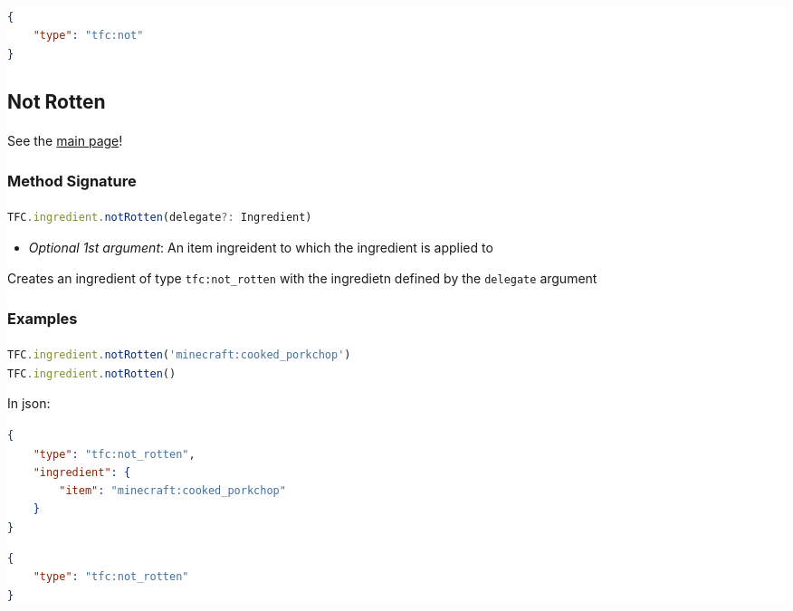 ```json
{
    "type": "tfc:not"
}
```

## Not Rotten

See the [main page](https://terrafirmacraft.github.io/Documentation/1.20.x/data/ingredients/#not-rotten)!

### Method Signature

```ts
TFC.ingredient.notRotten(delegate?: Ingredient)
```

- *Optional 1st argument*: An item ingreident to which the ingredient is applied to

Creates an ingredient of type `tfc:not_rotten` with the ingredietn defined by the `delegate` argument

### Examples

```js
TFC.ingredient.notRotten('minecraft:cooked_porkchop')
TFC.ingredient.notRotten()
```

In json:

```json
{
    "type": "tfc:not_rotten",
    "ingredient": {
        "item": "minecraft:cooked_porkchop"
    }
}
```

```json
{
    "type": "tfc:not_rotten"
}
```

